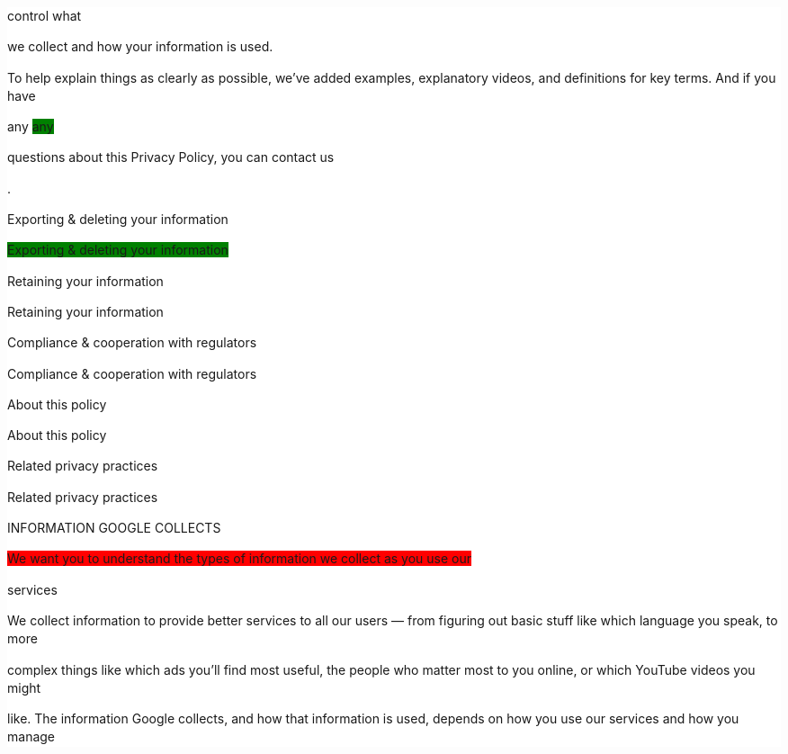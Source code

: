 
</span>control what<span style="background-color: red;"> </span><span style="background-color: green;">


</span>we collect and how your information is used.


To help explain things as clearly as possible, we’ve added examples, explanatory videos, and definitions for key terms. And if you have<span style="background-color: red;">


any</span> <span style="background-color: green;">any


</span>questions about this Privacy Policy, you can contact us


.


Exporting & deleting your information


<span style="background-color: green;">Exporting & deleting your information


</span>Retaining your information<span style="background-color: green;">


Retaining your information


Compliance & cooperation with regulators</span>


Compliance & cooperation with regulators


About this policy<span style="background-color: green;">


About this policy


Related privacy practices</span>


Related privacy practices



INFORMATION GOOGLE COLLECTS


<span style="background-color: red;">We want you to understand the types of information we collect as you use our


services


We collect information to provide better services to all our users — from figuring out basic stuff like which language you speak, to more


complex things like which ads you’ll find most useful, the people who matter most to you online, or which YouTube videos you might


like. The information Google collects, and how that information is used, depends on how you use our services and how you manage
